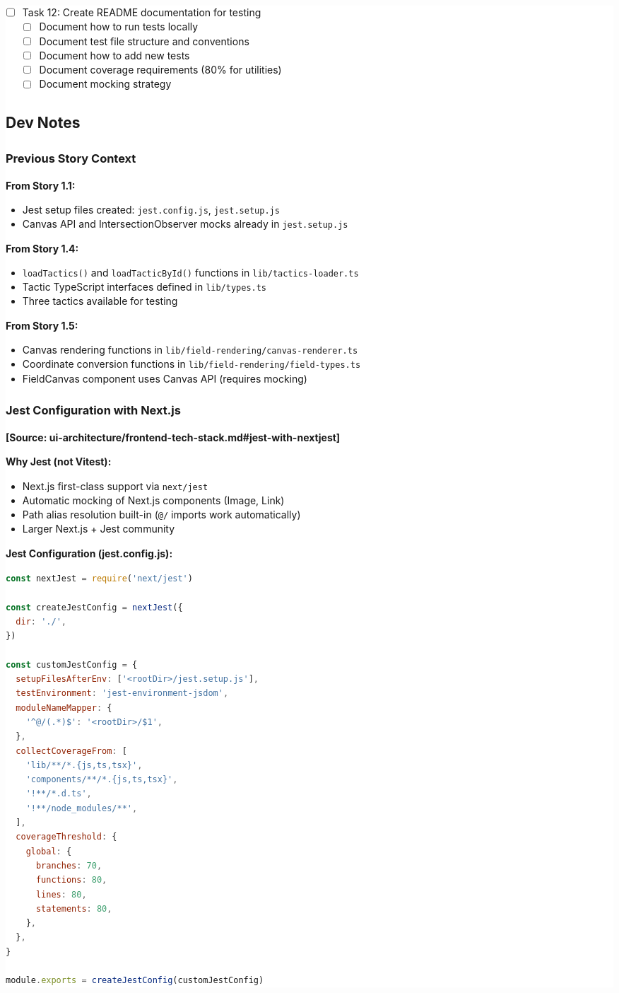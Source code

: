 - [ ] Task 12: Create README documentation for testing
  - [ ] Document how to run tests locally
  - [ ] Document test file structure and conventions
  - [ ] Document how to add new tests
  - [ ] Document coverage requirements (80% for utilities)
  - [ ] Document mocking strategy

## Dev Notes

### Previous Story Context
**From Story 1.1:**
- Jest setup files created: `jest.config.js`, `jest.setup.js`
- Canvas API and IntersectionObserver mocks already in `jest.setup.js`

**From Story 1.4:**
- `loadTactics()` and `loadTacticById()` functions in `lib/tactics-loader.ts`
- Tactic TypeScript interfaces defined in `lib/types.ts`
- Three tactics available for testing

**From Story 1.5:**
- Canvas rendering functions in `lib/field-rendering/canvas-renderer.ts`
- Coordinate conversion functions in `lib/field-rendering/field-types.ts`
- FieldCanvas component uses Canvas API (requires mocking)

### Jest Configuration with Next.js
**[Source: ui-architecture/frontend-tech-stack.md#jest-with-nextjest]**

**Why Jest (not Vitest):**
- Next.js first-class support via `next/jest`
- Automatic mocking of Next.js components (Image, Link)
- Path alias resolution built-in (`@/` imports work automatically)
- Larger Next.js + Jest community

**Jest Configuration (jest.config.js):**
```javascript
const nextJest = require('next/jest')

const createJestConfig = nextJest({
  dir: './',
})

const customJestConfig = {
  setupFilesAfterEnv: ['<rootDir>/jest.setup.js'],
  testEnvironment: 'jest-environment-jsdom',
  moduleNameMapper: {
    '^@/(.*)$': '<rootDir>/$1',
  },
  collectCoverageFrom: [
    'lib/**/*.{js,ts,tsx}',
    'components/**/*.{js,ts,tsx}',
    '!**/*.d.ts',
    '!**/node_modules/**',
  ],
  coverageThreshold: {
    global: {
      branches: 70,
      functions: 80,
      lines: 80,
      statements: 80,
    },
  },
}

module.exports = createJestConfig(customJestConfig)
```